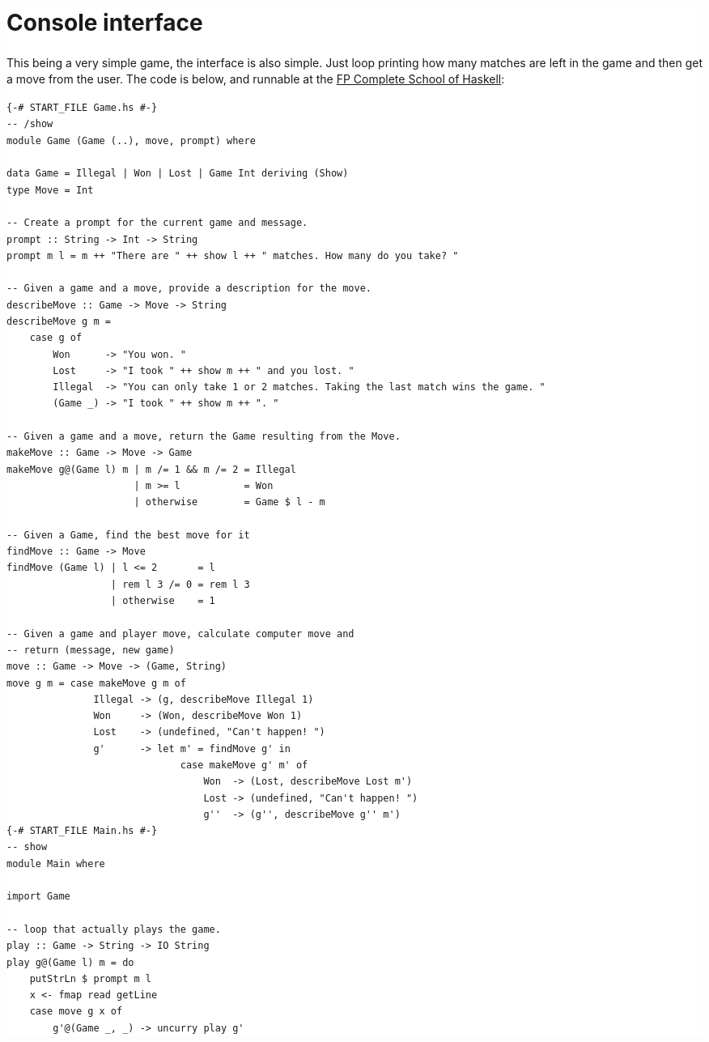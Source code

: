 # Console interface
This being a very simple game, the interface is also simple. Just loop printing how many matches are left in the game and then get a move from the user. The code is below, and runnable at the [FP Complete School of Haskell](http://):

``` active haskell
{-# START_FILE Game.hs #-}
-- /show
module Game (Game (..), move, prompt) where

data Game = Illegal | Won | Lost | Game Int deriving (Show)
type Move = Int

-- Create a prompt for the current game and message.
prompt :: String -> Int -> String
prompt m l = m ++ "There are " ++ show l ++ " matches. How many do you take? "

-- Given a game and a move, provide a description for the move.
describeMove :: Game -> Move -> String
describeMove g m =
    case g of
        Won      -> "You won. "
        Lost     -> "I took " ++ show m ++ " and you lost. "
        Illegal  -> "You can only take 1 or 2 matches. Taking the last match wins the game. "
        (Game _) -> "I took " ++ show m ++ ". "

-- Given a game and a move, return the Game resulting from the Move.
makeMove :: Game -> Move -> Game
makeMove g@(Game l) m | m /= 1 && m /= 2 = Illegal
                      | m >= l           = Won
                      | otherwise        = Game $ l - m

-- Given a Game, find the best move for it
findMove :: Game -> Move
findMove (Game l) | l <= 2       = l
                  | rem l 3 /= 0 = rem l 3
                  | otherwise    = 1

-- Given a game and player move, calculate computer move and
-- return (message, new game)
move :: Game -> Move -> (Game, String)
move g m = case makeMove g m of
               Illegal -> (g, describeMove Illegal 1)
               Won     -> (Won, describeMove Won 1)
               Lost    -> (undefined, "Can't happen! ")
               g'      -> let m' = findMove g' in
                              case makeMove g' m' of
                                  Won  -> (Lost, describeMove Lost m')
                                  Lost -> (undefined, "Can't happen! ")
                                  g''  -> (g'', describeMove g'' m')
{-# START_FILE Main.hs #-}
-- show
module Main where

import Game

-- loop that actually plays the game.
play :: Game -> String -> IO String
play g@(Game l) m = do
    putStrLn $ prompt m l
    x <- fmap read getLine
    case move g x of
        g'@(Game _, _) -> uncurry play g'
```